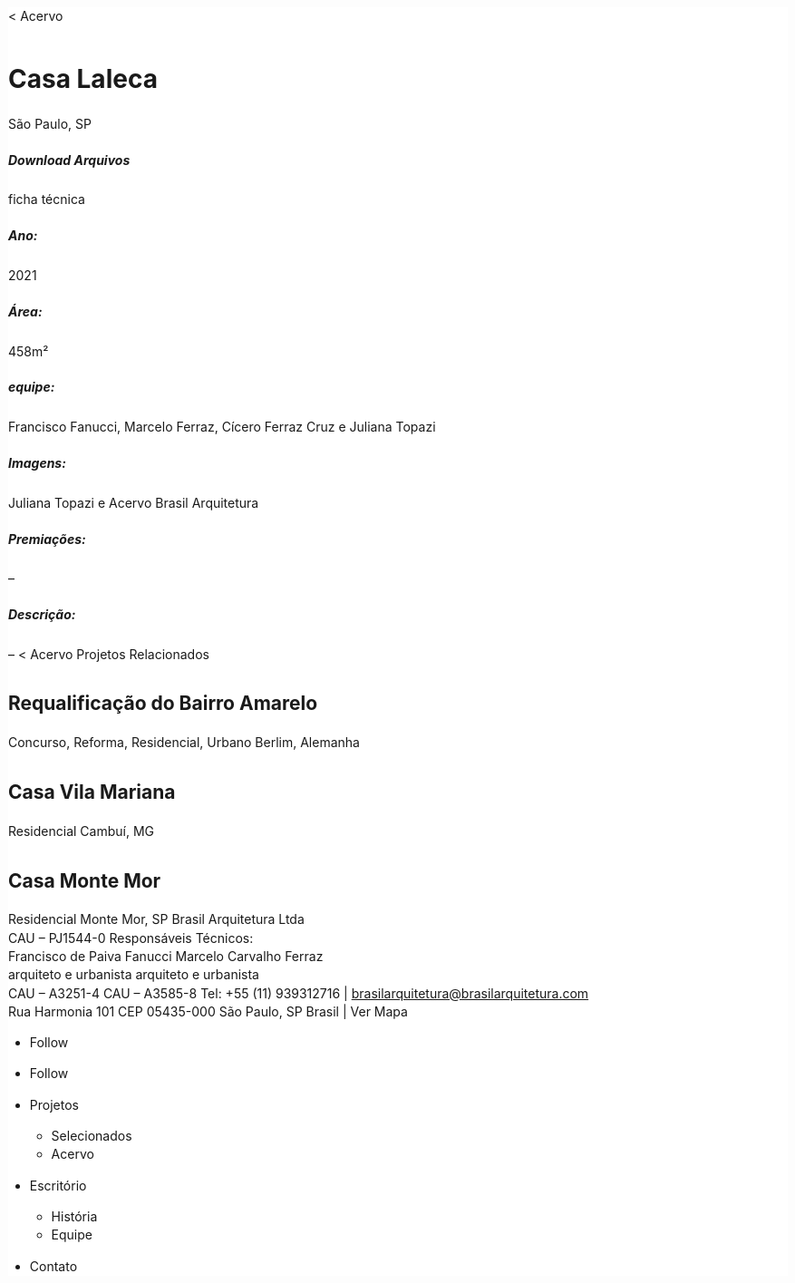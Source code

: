 
< Acervo
# Casa Laleca
São Paulo, SP
##### Download Arquivos
ficha técnica
##### Ano:
2021
##### Área:
458m²
##### equipe:
Francisco Fanucci, Marcelo Ferraz, Cícero Ferraz Cruz e Juliana Topazi
##### Imagens:
Juliana Topazi e Acervo Brasil Arquitetura
##### Premiações:
–
##### Descrição:
–
< Acervo
Projetos Relacionados
##  Requalificação do Bairro Amarelo
Concurso, Reforma, Residencial, Urbano
Berlim, Alemanha 
##  Casa Vila Mariana
Residencial
Cambuí, MG 
##  Casa Monte Mor
Residencial
Monte Mor, SP 
Brasil Arquitetura Ltda  
CAU – PJ1544-0
Responsáveis Técnicos:  
Francisco de Paiva Fanucci Marcelo Carvalho Ferraz  
arquiteto e urbanista arquiteto e urbanista  
CAU – A3251-4 CAU – A3585-8
Tel: +55 (11) 939312716 | brasilarquitetura@brasilarquitetura.com  
Rua Harmonia 101 CEP 05435-000 São Paulo, SP Brasil | Ver Mapa
  * Follow
  * Follow


  * Projetos
    * Selecionados
    * Acervo
  * Escritório
    * História
    * Equipe
  * Contato
